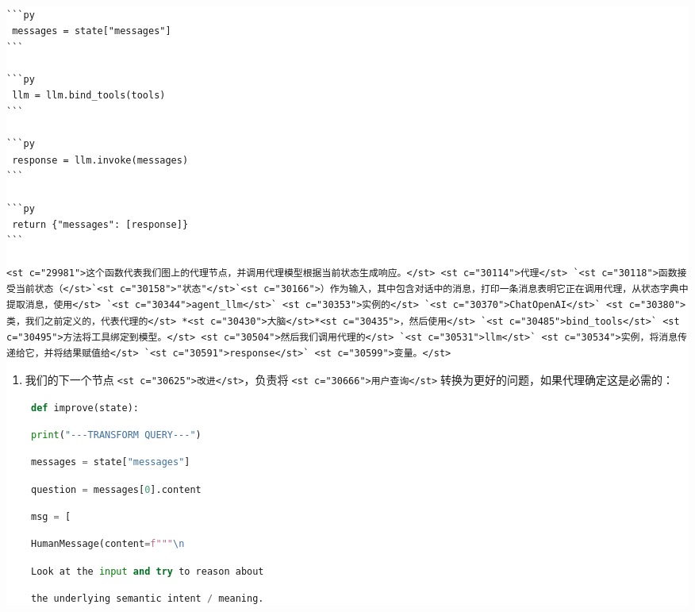     ```py
     messages = state["messages"]
    ```

    ```py
     llm = llm.bind_tools(tools)
    ```

    ```py
     response = llm.invoke(messages)
    ```

    ```py
     return {"messages": [response]}
    ```

    <st c="29981">这个函数代表我们图上的代理节点，并调用代理模型根据当前状态生成响应。</st> <st c="30114">代理</st> `<st c="30118">函数接受当前状态（</st>`<st c="30158">"状态"</st>`<st c="30166">）作为输入，其中包含对话中的消息，打印一条消息表明它正在调用代理，从状态字典中提取消息，使用</st> `<st c="30344">agent_llm</st>` <st c="30353">实例的</st> `<st c="30370">ChatOpenAI</st>` <st c="30380">类，我们之前定义的，代表代理的</st> *<st c="30430">大脑</st>*<st c="30435">，然后使用</st> `<st c="30485">bind_tools</st>` <st c="30495">方法将工具绑定到模型。</st> <st c="30504">然后我们调用代理的</st> `<st c="30531">llm</st>` <st c="30534">实例，将消息传递给它，并将结果赋值给</st> `<st c="30591">response</st>` <st c="30599">变量。</st>

1.  <st c="30609">我们的下一个节点</st> `<st c="30625">改进</st>`<st c="30632">，负责将</st> `<st c="30666">用户查询</st>` <st c="30676">转换为更好的问题，如果代理确定这是必需的：</st>

    ```py
     def improve(state):
    ```

    ```py
     print("---TRANSFORM QUERY---")
    ```

    ```py
     messages = state["messages"]
    ```

    ```py
     question = messages[0].content
    ```

    ```py
     msg = [
    ```

    ```py
     HumanMessage(content=f"""\n
    ```

    ```py
     Look at the input and try to reason about
    ```

    ```py
     the underlying semantic intent / meaning.
    ```
